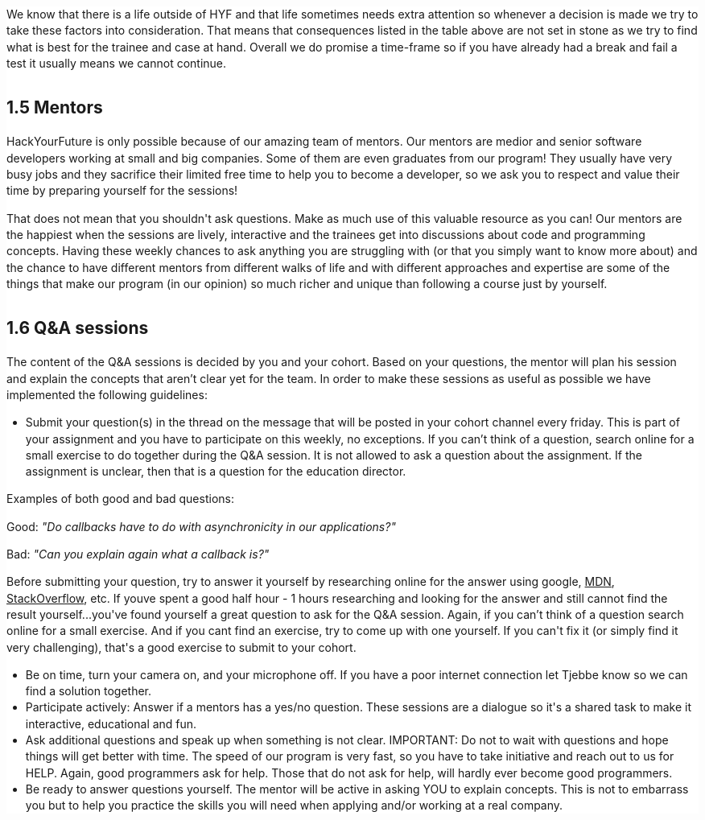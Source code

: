 We know that there is a life outside of HYF and that life sometimes needs extra attention so whenever a decision is made we try to take these factors into consideration. That means that consequences listed in the table above are not set in stone as we try to find what is best for the trainee and case at hand. Overall we do promise a time-frame so if you have already had a break and fail a test it usually means we cannot continue.

## 1.5 Mentors <a name="mentors"></a>

HackYourFuture is only possible because of our amazing team of mentors. Our mentors are medior and senior software developers working at small and big companies. Some of them are even graduates from our program! They usually have very busy jobs and they sacrifice their limited free time to help you to become a developer, so we ask you to respect and value their time by preparing yourself for the sessions!

That does not mean that you shouldn't ask questions. Make as much use of this valuable resource as you can! Our mentors are the happiest when the sessions are lively, interactive and the trainees get into discussions about code and programming concepts. Having these weekly chances to ask anything you are struggling with (or that you simply want to know more about) and the chance to have different mentors from different walks of life and with different approaches and expertise are some of the things that make our program (in our opinion) so much richer and unique than following a course just by yourself.

## 1.6 Q&A sessions <a name="sessions"></a>

The content of the Q&A sessions is decided by you and your cohort. Based on your questions, the mentor will plan his session and explain the concepts that aren’t clear yet for the team. In order to make these sessions as useful as possible we have implemented the following guidelines:

- Submit your question(s) in the thread on the message that will be posted in your cohort channel every friday. This is part of your assignment and you have to participate on this weekly, no exceptions. If you can’t think of a question, search online for a small exercise to do together during the Q&A session. It is not allowed to ask a question about the assignment. If the assignment is unclear, then that is a question for the education director.

Examples of both good and bad questions:

Good: _"Do callbacks have to do with asynchronicity in our applications?"_

Bad: _"Can you explain again what a callback is?"_

Before submitting your question, try to answer it yourself by researching online for the answer using google, [MDN](https://developer.mozilla.org/en-US/), [StackOverflow](https://stackoverflow.com/), etc. If youve spent a good half hour - 1 hours researching and looking for the answer and still cannot find the result yourself...you've found yourself a great question to ask for the Q&A session. Again, if you can’t think of a question search online for a small exercise. And if you cant find an exercise, try to come up with one yourself. If you can't fix it (or simply find it very challenging), that's a good exercise to submit to your cohort.

- Be on time, turn your camera on, and your microphone off. If you have a poor internet connection let Tjebbe know so we can find a solution together.
- Participate actively: Answer if a mentors has a yes/no question. These sessions are a dialogue so it's a shared task to make it interactive, educational and fun.
- Ask additional questions and speak up when something is not clear. IMPORTANT: Do not to wait with questions and hope things will get better with time. The speed of our program is very fast, so you have to take initiative and reach out to us for HELP. Again, good programmers ask for help. Those that do not ask for help, will hardly ever become good programmers.
- Be ready to answer questions yourself. The mentor will be active in asking YOU to explain concepts. This is not to embarrass you but to help you practice the skills you will need when applying and/or working at a real company.
